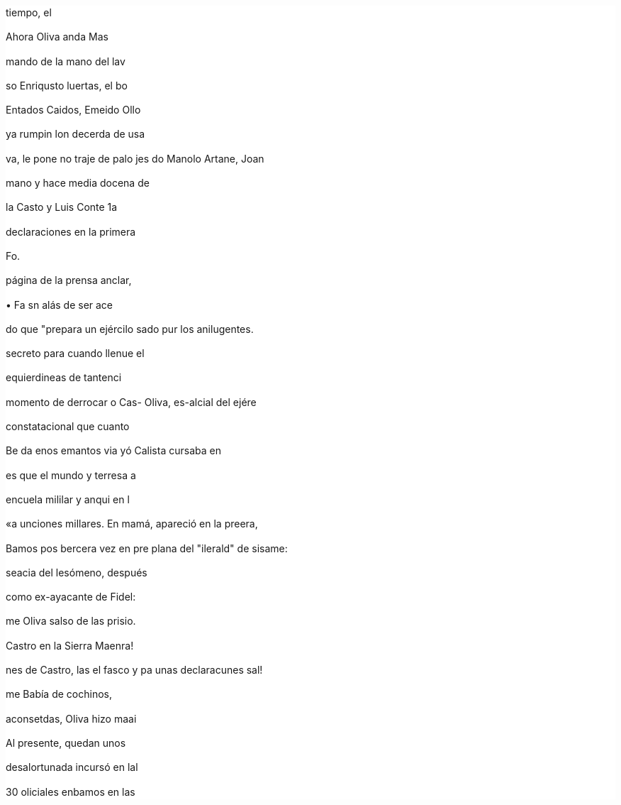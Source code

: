 tiempo, el

Ahora Oliva anda Mas

mando de la mano del lav

so Enriqusto luertas, el bo

Entados Caidos, Emeido Ollo

ya rumpin lon decerda de usa

va, le pone no traje de palo jes do Manolo Artane, Joan

mano y hace media docena de

la Casto y Luis Conte 1a

declaraciones en la primera

Fo.

página de la prensa anclar,

• Fa sn alás de ser ace

do que "prepara un ejércilo sado pur los anilugentes.

secreto para cuando llenue el

equierdineas de tantenci

momento de derrocar o Cas- Oliva, es-alcial del ejére

constatacional que cuanto

Be da enos emantos via yó Calista cursaba en

es que el mundo y terresa a

encuela mililar y anqui en l

«a unciones millares. En mamá, apareció en la preera,

Bamos pos bercera vez en pre plana del "ilerald" de sisame:

seacia del lesómeno, después

como ex-ayacante de Fidel:

me Oliva salso de las prisio.

Castro en la Sierra Maenra!

nes de Castro, las el fasco y pa unas declaracunes sal!

me Babía de cochinos,

aconsetdas, Oliva hizo maai

Al presente, quedan unos

desalortunada incursó en lal

30 oliciales enbamos en las
